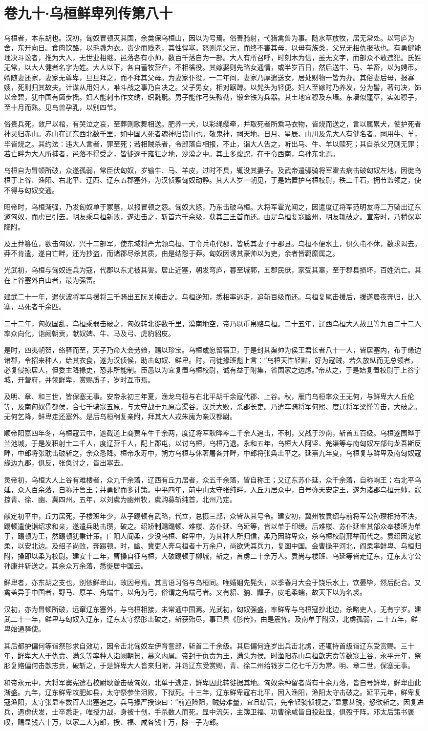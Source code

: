 # 卷九十·乌桓鲜卑列传第八十

乌桓者，本东胡也。汉初，匈奴冒顿灭其国，余类保乌桓山，因以为号焉。俗善骑射，弋猎禽兽为事。随水草放牧，居无常处。以穹庐为舍，东开向日。食肉饮酪，以毛毳为衣。贵少而贱老，其性悍塞。怒则杀父兄，而终不害其母，以母有族类，父兄无相仇报敌也。有勇健能理决斗讼者，推为大人，无世业相继。邑落各有小帅，数百千落自为一部。大人有所召呼，时刻木为信，虽无文字，而部众不敢违犯。氏姓无常，以大人健者名字为姓。大人以下，各自蓄牧营产，不相徭役。其嫁娶则先略女通情，或半岁百日，然后送牛、马、羊畜，以为娉币。婿随妻还家，妻家无尊卑，旦旦拜之，而不拜其父母。为妻家仆役，一二年间，妻家乃厚遣送女，居处财物一皆为办。其俗妻后母，报寡嫂，死则归其故夫。计谋从用妇人，唯斗战之事乃自决之。父子男女，相对踞蹲。以髡头为轻便。妇人至嫁时乃养发，分为髻，著句决，饰以金碧，犹中国有簂步摇。妇人能刺韦作文绣，织氀毼。男子能作弓矢鞍勒，锻金铁为兵器。其土地宜穄及东墙。东墙似蓬草，实如穄子，至十月而熟。见鸟兽孕乳，以别四节。

俗贵兵死，敛尸以棺，有哭泣之哀，至葬则歌舞相送。肥养一犬，以彩绳缨牵，并取死者所乘马衣物，皆烧而送之，言以属累犬，使护死者神灵归赤山。赤山在辽东西北数千里，如中国人死者魂神归贷山也。敬鬼神，祠天地、日月、星辰、山川及先大人有健名者。祠用牛、羊，毕皆烧之。其约法：违大人言者，罪至死；若相贼杀者，令部落自相报，不止，诣大人告之，听出马、牛、羊以赎死；其自杀父兄则无罪；若亡畔为大人所捕者，邑落不得受之，皆徙逐于雍狂之地，沙漠之中。其土多蝮蛇，在于令西南，乌孙东北焉。

乌桓自为冒顿所破，众遂孤弱，常臣伏匈奴，岁输牛、马、羊皮，过时不具，辄没其妻子。及武帝遣骠骑将军霍去病击破匈奴左地，因徙乌桓于上谷、渔阳、右北平、辽西、辽东五郡塞外，为汉侦察匈奴动静。其大人岁一朝见，于是始置护乌桓校尉，秩二千石，拥节监领之，使不得与匈奴交通。

昭帝时，乌桓渐强，乃发匈奴单于冢墓，以报冒顿之怨。匈奴大怒，乃东击破乌桓。大将军霍光闻之，因遣度辽将军范明友将二万骑出辽东邀匈奴，而虏已引去。明友乘乌桓新败，遂进击之，斩首六千余级，获其三王首而还。由是乌桓复寇幽州，明友辄破之。宣帝时，乃稍保塞降附。

及王莽篡位，欲击匈奴，兴十二部军，使东域将严尤领乌桓、丁令兵屯代郡，皆质其妻子于郡县。乌桓不便水土，惧久屯不休，数求谒去。莽不肯遣，遂自亡畔，还为抄盗，而诸郡尽杀其质，由是结怨于莽。匈奴因诱其豪帅以为吏，余者皆羁縻属之。

光武初，乌桓与匈奴连兵为寇，代郡以东尤被其害。居止近塞，朝发穹庐，暮至城郭，五郡民庶，家受其辜，至于郡县损坏，百姓流亡。其在上谷塞外白山者，最为强富。

建武二十一年，遣伏波将军马援将三千骑出五阮关掩击之。乌桓逆知，悉相率逃走，追斩百级而还。乌桓复尾击援后，援遂晨夜奔归，比入塞，马死者千余匹。

二十二年，匈奴国乱，乌桓乘弱击破之，匈奴转北徙数千里，漠南地空，帝乃以币帛赂乌桓。二十五年，辽西乌桓大人赦旦等九百二十二人率众向化，诣阙朝贡，献奴婢、牛、马及弓、虎豹貂皮。

是时，四夷朝贺，络驿而至，天子乃命大会劳飨，赐以珍宝。乌桓或愿留宿卫，于是封其渠帅为侯王君长者八十一人，皆居塞内，布于缘边诸郡，令招来种人，给其衣食，遂为汉侦候，助击匈奴、鲜卑。时，司徒掾班彪上言：“乌桓天性轻黠，好为寇贼，若久放纵而无总领者，必复侵掠居人，但委主降掾史，恐非所能制。臣愚以为宜复置乌桓校尉，诚有益于附集，省国家之边虑。”帝从之，于是始复置校尉于上谷宁城，开营府，并领鲜卑，赏赐质子，岁时互市焉。

及明、章、和三世，皆保塞无事。安帝永初三年夏，渔龙乌桓与右北平胡千余寇代郡、上谷。秋，雁门乌桓率众王无何，与鲜卑大人丘伦等，及南匈奴骨都侯，合七千骑寇五原，与太守战于九原高渠谷。汉兵大败，杀郡长吏。乃遣车骑将军何熙、度辽将军梁慬等击，大破之。无何乞降，鲜卑走还塞外。是后乌桓稍复亲附，拜其大人戎朱廆为亲汉都尉。

顺帝阳嘉四年冬，乌桓寇云中，遮截道上商贾车牛千余两，度辽将军耿晔率二千余人追击，不利，又战于沙南，斩首五百级。乌桓遂围晔于兰池城，于是发积射士二千人，度辽营千人，配上郡屯，以讨乌桓，乌桓乃退。永和五年，乌桓大人阿坚、羌渠等与南匈奴左部句龙吾斯反畔，中郎将张耽击破斩之，余众悉降。桓帝永寿中，朔方乌桓与休著屠各并畔，中郎将张奂击平之。延熹九年夏，乌桓复与鲜卑及南匈奴寇缘边九郡，俱反，张奂讨之，皆出塞去。

灵帝初，乌桓大人上谷有难楼者，众九千余落，辽西有丘力居者，众五千余落，皆自称王；又辽东苏仆延，众千余落，自称峭王；右北平乌延，众人百余落，自称汗鲁王；并勇健而多计策。中平四年，前中山太守张纯畔，入丘力居众中，自号弥天安定王，遂为诸郡乌桓元帅，寇掠青、徐、幽、冀四州。五年，以刘虞为幽州牧，虞购募斩纯首，北州乃定。

献定初平中，丘力居死，子楼班年少，从子蹋顿有武略，代立，总摄三部，众皆从其号令。建安初，冀州牧袁绍与前将军公孙瓒相持不决，蹋顿遣使诣绍求和亲，遂遣兵助击瓒，破之。绍矫制赐蹋顿、难楼、苏仆延、乌延等，皆以单于印绶。后难楼、苏仆延率其部众奉楼班为单于，蹋顿为王，然蹋顿犹秉计策。广阳人阎柔，少没乌桓、鲜卑中，为其种人所归信，柔乃因鲜卑众，杀乌桓校尉邢举而代之。袁绍因宠慰柔，以安北边。及绍子尚败，奔蹋顿。时，幽、冀吏人奔乌桓者十万余户，尚欲凭其兵力，复图中国。会曹操平河北，阎柔率鲜卑、乌桓归附，操即以柔为校尉。建安十二年，曹操自征乌桓，大破蹋顿于柳城，斩之，首虏二十余万人。袁尚与楼班、乌延等皆走辽东，辽东太守公孙康并斩送之。其余众万余落，悉徙居中国云。

鲜卑者，亦东胡之支也，别依鲜卑山，故因号焉。其言语习俗与乌桓同。唯婚姻先髡头，以季春月大会于饶乐水上，饮晏毕，然后配合。又禽盖异于中国者，野马、原羊、角端牛，以角为弓，俗谓之角端弓者。又有貂、豽、鼲子，皮毛柔蠕，故天下以为名裘。

汉初，亦为冒顿所破，远窜辽东塞外，与乌桓相接，未常通中国焉。光武初，匈奴强盛，率鲜卑与乌桓寇抄北边，杀略吏人，无有宁岁。建武二十一年，鲜卑与匈奴入辽东，辽东太守祭肜击破之，斩获殆尽，事已具《肜传》，由是震怖。及南单于附汉，北虏孤弱，二十五年，鲜卑始通驿使。

其后都护偏何等诣祭肜求自效功，因令击北匈奴左伊育訾部，斩首二千余级。其后偏何连岁出兵击北虏，还辄持首级诣辽东受赏赐。三十年，鲜卑大人于仇贲、满头等率种人诣阙朝贺，慕义内属。帝封于仇贲为王，满头为侯。时渔阳赤山乌桓歆志贲等数寇上谷。永平元年，祭肜复赂偏何击歆志贲，破斩之，于是鲜卑大人皆来归附，并诣辽东受赏赐，青、徐二州给钱岁二亿七千万为常。明、章二世，保塞无事。

和帝永元中，大将军窦宪遣右校尉耿夔击破匈奴，北单于逃走，鲜卑因此转徙据其地。匈奴余种留者尚有十余万落，皆自号鲜卑，鲜卑由此渐盛。九年，辽东鲜卑攻肥如县，太守祭参坐沮败，下狱死。十三年，辽东鲜卑寇右北平，因入渔阳，渔阳太守击破之。延平元年，鲜卑复寇渔阳，太守张显率数百人出塞追之。兵马掾严授谏曰：“前道险阻，贼势难量，宜且结营，先令轻骑侦视之。”显意甚锐，怒欲斩之。因复进兵，遇虏伏发，士卒悉走，唯授力战，身被十创，手杀数人而死。显中流矢，主簿卫福、功曹徐咸皆自投赴显，俱殁于阵。邓太后策书褒叹，赐显钱六十万，以家二人为郎，授、福、咸各钱十万，除一子为郎。
